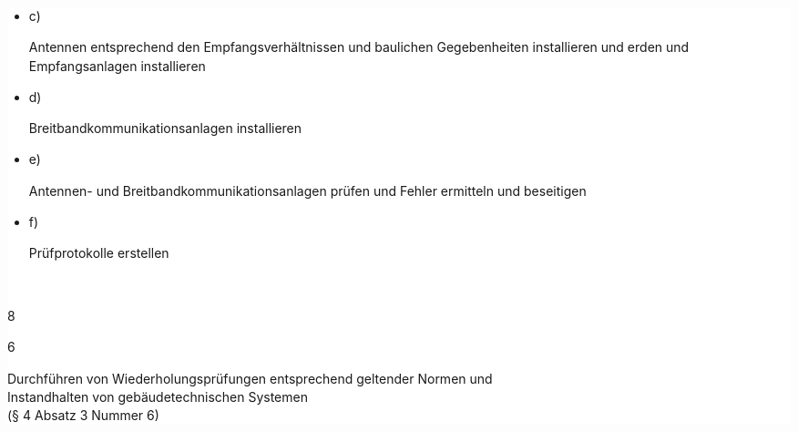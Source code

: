   - c)
    
    <div style="">
    
    Antennen entsprechend den Empfangsverhältnissen und baulichen
    Gegebenheiten installieren und erden und Empfangsanlagen
    installieren
    
    </div>

  - d)
    
    <div style="">
    
    Breitbandkommunikationsanlagen installieren
    
    </div>

  - e)
    
    <div style="">
    
    Antennen- und Breitbandkommunikationsanlagen prüfen und Fehler
    ermitteln und beseitigen
    
    </div>

  - f)
    
    <div style="">
    
    Prüfprotokolle erstellen
    
    </div>

</td>

<td style="border-right: 0.5pt solid ; border-bottom: 0.5pt solid ; " align="center" valign="top" charoff="50">

 

</td>

<td style="border-bottom: 0.5pt solid ; " align="center" valign="middle" charoff="50">

8

</td>

</tr>

<tr>

<td style="border-right: 0.5pt solid ; " align="center" valign="top" charoff="50">

6

</td>

<td style="border-right: 0.5pt solid ; " align="left" valign="top" charoff="50">

Durchführen von Wiederholungsprüfungen entsprechend geltender Normen
und  
Instandhalten von gebäudetechnischen Systemen  
(§ 4 Absatz 3 Nummer 6)
